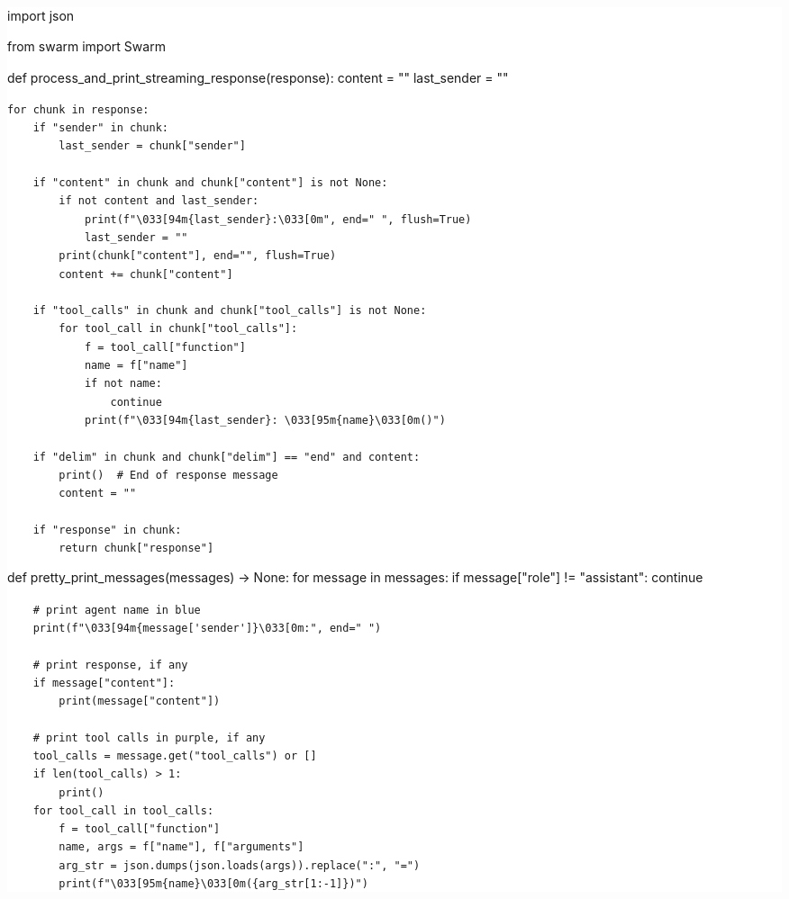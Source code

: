 import json

from swarm import Swarm


def process_and_print_streaming_response(response):
    content = ""
    last_sender = ""

    for chunk in response:
        if "sender" in chunk:
            last_sender = chunk["sender"]

        if "content" in chunk and chunk["content"] is not None:
            if not content and last_sender:
                print(f"\033[94m{last_sender}:\033[0m", end=" ", flush=True)
                last_sender = ""
            print(chunk["content"], end="", flush=True)
            content += chunk["content"]

        if "tool_calls" in chunk and chunk["tool_calls"] is not None:
            for tool_call in chunk["tool_calls"]:
                f = tool_call["function"]
                name = f["name"]
                if not name:
                    continue
                print(f"\033[94m{last_sender}: \033[95m{name}\033[0m()")

        if "delim" in chunk and chunk["delim"] == "end" and content:
            print()  # End of response message
            content = ""

        if "response" in chunk:
            return chunk["response"]


def pretty_print_messages(messages) -> None:
    for message in messages:
        if message["role"] != "assistant":
            continue

        # print agent name in blue
        print(f"\033[94m{message['sender']}\033[0m:", end=" ")

        # print response, if any
        if message["content"]:
            print(message["content"])

        # print tool calls in purple, if any
        tool_calls = message.get("tool_calls") or []
        if len(tool_calls) > 1:
            print()
        for tool_call in tool_calls:
            f = tool_call["function"]
            name, args = f["name"], f["arguments"]
            arg_str = json.dumps(json.loads(args)).replace(":", "=")
            print(f"\033[95m{name}\033[0m({arg_str[1:-1]})")
